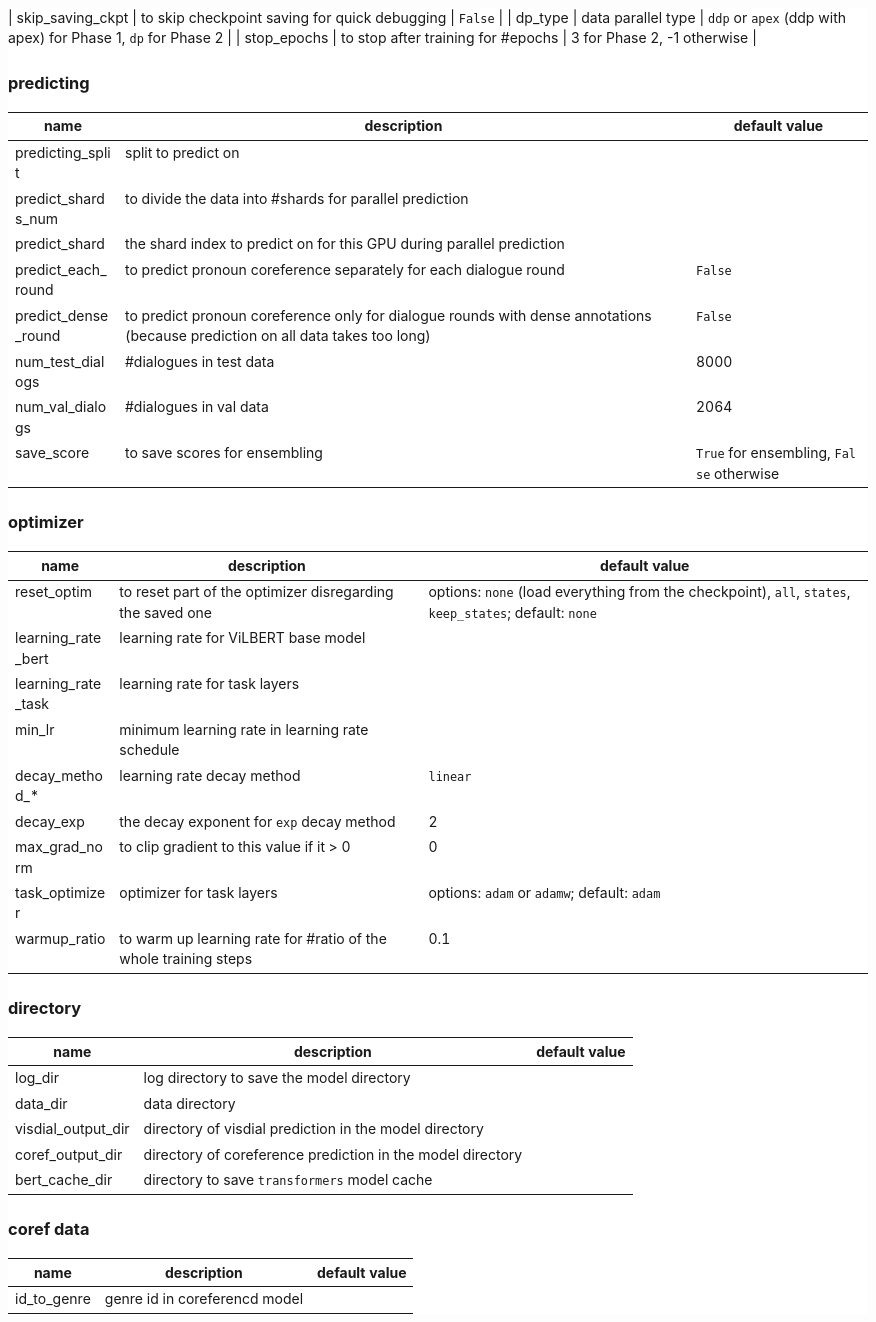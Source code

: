 | skip_saving_ckpt | to skip checkpoint saving for quick debugging | `False` |
| dp_type | data parallel type | `ddp` or `apex` (ddp with apex) for Phase 1, `dp` for Phase 2 |
| stop_epochs | to stop after training for #epochs | 3 for Phase 2, -1 otherwise |

### predicting
| name | description | default value |
| ---- | ---- | ---- |
| predicting_split | split to predict on | |
| predict_shards_num | to divide the data into #shards for parallel prediction | |
| predict_shard | the shard index to predict on for this GPU during parallel prediction | |
| predict_each_round | to predict pronoun coreference separately for each dialogue round | `False` |
| predict_dense_round | to predict pronoun coreference only for dialogue rounds with dense annotations (because prediction on all data takes too long) | `False` |
| num_test_dialogs | #dialogues in test data | 8000 | 
| num_val_dialogs | #dialogues in val data | 2064 |
| save_score | to save scores for ensembling | `True` for ensembling, `False` otherwise |

### optimizer
| name | description | default value |
| ---- | ---- | ---- |
| reset_optim | to reset part of the optimizer disregarding the saved one | options: `none` (load everything from the checkpoint), `all`, `states`, `keep_states`; default: `none` |
| learning_rate_bert | learning rate for ViLBERT base model | |
| learning_rate_task | learning rate for task layers | |
| min_lr | minimum learning rate in learning rate schedule | |
| decay_method_* | learning rate decay method | `linear` |
| decay_exp | the decay exponent for `exp` decay method | 2 |
| max_grad_norm | to clip gradient to this value if it > 0 | 0 |
| task_optimizer | optimizer for task layers | options: `adam` or `adamw`; default: `adam` |
| warmup_ratio | to warm up learning rate for #ratio of the whole training steps | 0.1 |

### directory
| name | description | default value |
| ---- | ---- | ---- |
| log_dir | log directory to save the model directory | |
| data_dir | data directory | |
| visdial_output_dir | directory of visdial prediction in the model directory | |
| coref_output_dir | directory of coreference prediction in the model directory | |
| bert_cache_dir | directory to save `transformers` model cache | |

### coref data
| name | description | default value |
| ---- | ---- | ---- |
| id_to_genre | genre id in coreferencd model | |